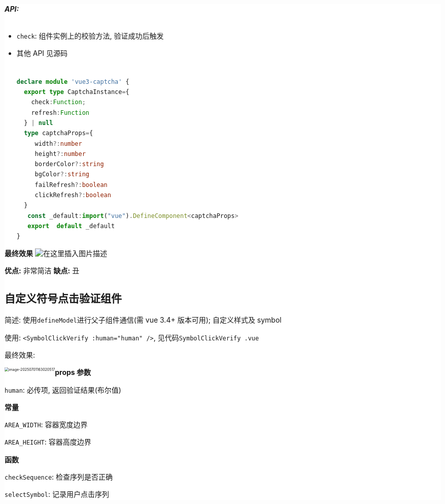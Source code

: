 ###### **API:**

- `check`: 组件实例上的校验方法, 验证成功后触发

- 其他 API 见源码

  ```ts
  
  declare module 'vue3-captcha' {
    export type CaptchaInstance={
      check:Function;
      refresh:Function
    } | null
    type captchaProps={
       width?:number
       height?:number
       borderColor?:string
       bgColor?:string
       failRefresh?:boolean
       clickRefresh?:boolean
    }
     const _default:import("vue").DefineComponent<captchaProps>
     export  default _default
  }
  ```

**最终效果**
![在这里插入图片描述](https://i-blog.csdnimg.cn/direct/6177079d87a84b6fbcef849496c2b202.png)

**优点:** 非常简洁
**缺点:** 丑

## 自定义符号点击验证组件

简述: 使用`defineModel`进行父子组件通信(需 vue 3.4+ 版本可用); 自定义样式及 symbol

使用: `<SymbolClickVerify :human="human" />`, 见代码`SymbolClickVerify .vue`

最终效果:

<img src="/images/image-20250701163020517.png" alt="image-20250701163020517" style="zoom:50%;float:left;" />

**props 参数**

`human`: 必传项, 返回验证结果(布尔值)

**常量**

`AREA_WIDTH`: 容器宽度边界

`AREA_HEIGHT`: 容器高度边界

**函数**

`checkSequence`: 检查序列是否正确

`selectSymbol`: 记录用户点击序列
